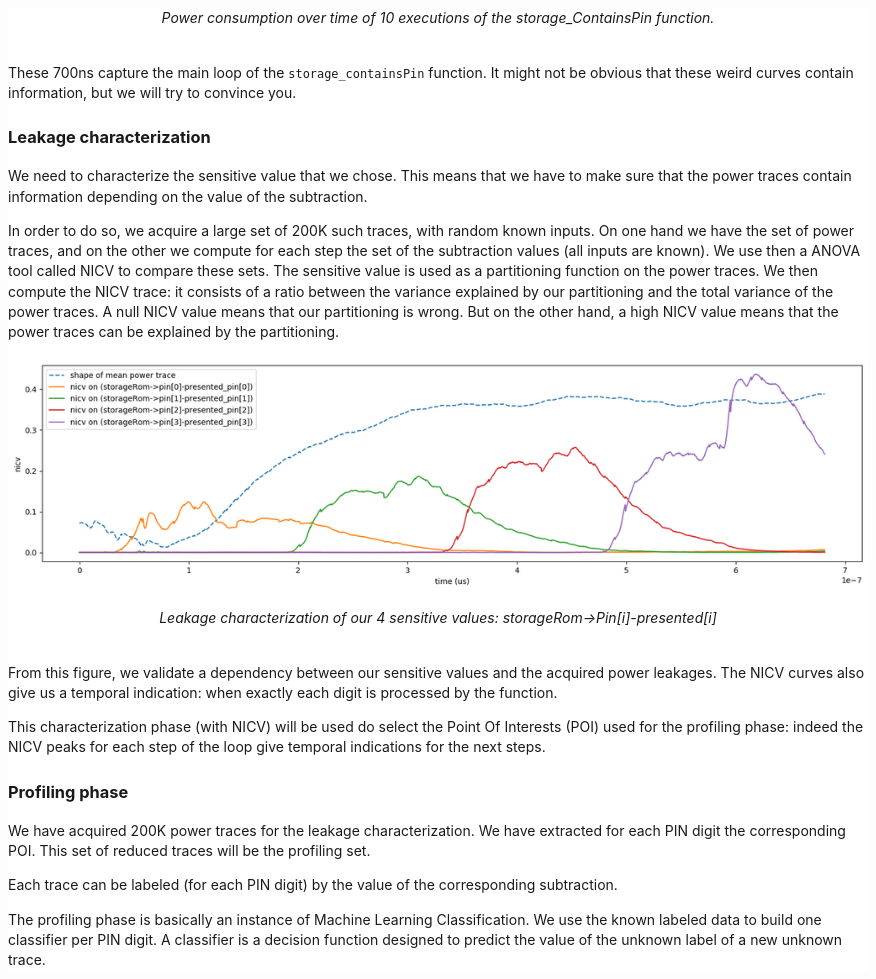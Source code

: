 <center> <i>Power consumption over time of 10 executions of the storage_ContainsPin function.</i></center> <br/>

These 700ns capture the main loop of the `storage_containsPin` function. It might not be obvious that these weird curves contain information, but we will try to convince you.

### Leakage characterization

We need to characterize the sensitive value that we chose. This means that we have to make sure that the power traces contain information depending on the value of the subtraction.

In order to do so, we acquire a large set of 200K such traces, with random known inputs. On one hand we have the set of power traces, and on the other we compute for each step the set of the subtraction values (all inputs are known). We use then a ANOVA tool called NICV to compare these sets. The sensitive value is used as a partitioning function on the power traces. We then compute the NICV trace: it consists of a ratio between the variance explained by our partitioning and the total variance of the power traces. A null NICV value means that our partitioning is wrong. But on the other hand, a high NICV value means that the power traces can be explained by the partitioning.

![nicv_pin](/assets/scapin/nicv-pin.png)
<center> <i>Leakage characterization of our 4 sensitive values: storageRom->Pin[i]-presented[i]</i></center> <br/>

From this figure, we validate a dependency between our sensitive values and the acquired power leakages. The NICV curves also give us a temporal indication: when exactly each digit is processed by the function.

This characterization phase (with NICV) will be used do select the Point Of Interests (POI) used for the profiling phase: indeed the NICV peaks for each step of the loop give temporal indications for the next steps.

### Profiling phase

We have acquired 200K power traces for the leakage characterization. We have extracted for each PIN digit the corresponding POI. This set of reduced traces will be the profiling set.

Each trace can be labeled (for each PIN digit) by the value of the corresponding subtraction.

The profiling phase is basically an instance of Machine Learning Classification. We use the known labeled data to build one classifier per PIN digit. A classifier is a decision function designed to predict the value of the unknown label of a new unknown trace.

